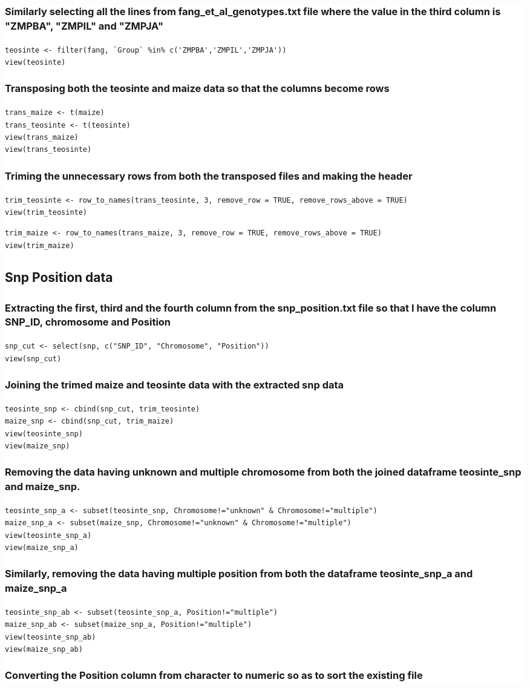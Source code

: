 ### Similarly selecting all the lines from fang_et_al_genotypes.txt file where the value in the third column is "ZMPBA", "ZMPIL" and "ZMPJA"
```
teosinte <- filter(fang, `Group` %in% c('ZMPBA','ZMPIL','ZMPJA'))
view(teosinte)
```
### Transposing both the teosinte and maize data so that the columns become rows
```
trans_maize <- t(maize)
trans_teosinte <- t(teosinte)
view(trans_maize)
view(trans_teosinte)
```
### Triming the unnecessary rows from both the transposed files and making the header
```
trim_teosinte <- row_to_names(trans_teosinte, 3, remove_row = TRUE, remove_rows_above = TRUE)
view(trim_teosinte)
```
```
trim_maize <- row_to_names(trans_maize, 3, remove_row = TRUE, remove_rows_above = TRUE)
view(trim_maize)
```

## Snp Position data
### Extracting the first, third and the fourth column from the snp_position.txt file so that I have the column SNP_ID, chromosome and Position
```
snp_cut <- select(snp, c("SNP_ID", "Chromosome", "Position"))
view(snp_cut)
```
### Joining the trimed maize and teosinte data with the extracted snp data
```
teosinte_snp <- cbind(snp_cut, trim_teosinte)
maize_snp <- cbind(snp_cut, trim_maize)
view(teosinte_snp)
view(maize_snp)
```
### Removing the data having unknown and multiple chromosome from both the joined dataframe teosinte_snp and maize_snp.
```
teosinte_snp_a <- subset(teosinte_snp, Chromosome!="unknown" & Chromosome!="multiple")
maize_snp_a <- subset(maize_snp, Chromosome!="unknown" & Chromosome!="multiple")
view(teosinte_snp_a)
view(maize_snp_a)
```
### Similarly, removing the data having multiple position from both the dataframe teosinte_snp_a and maize_snp_a
```
teosinte_snp_ab <- subset(teosinte_snp_a, Position!="multiple")
maize_snp_ab <- subset(maize_snp_a, Position!="multiple")
view(teosinte_snp_ab)
view(maize_snp_ab)
```
### Converting the Position column from character to numeric so as to sort the existing file
```
```